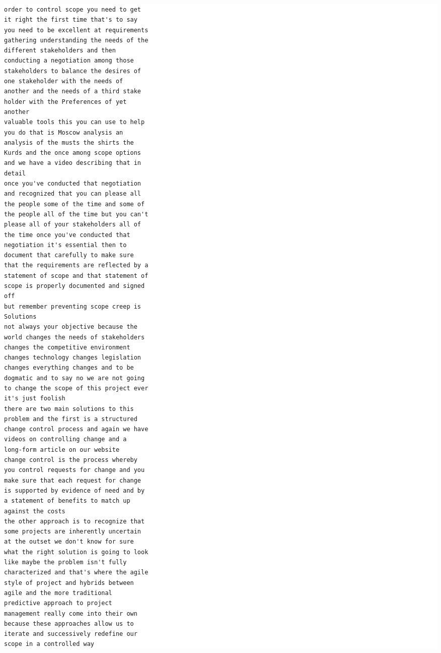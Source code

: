 ```txt
order to control scope you need to get
it right the first time that's to say
you need to be excellent at requirements
gathering understanding the needs of the
different stakeholders and then
conducting a negotiation among those
stakeholders to balance the desires of
one stakeholder with the needs of
another and the needs of a third stake
holder with the Preferences of yet
another
valuable tools this you can use to help
you do that is Moscow analysis an
analysis of the musts the shirts the
Kurds and the once among scope options
and we have a video describing that in
detail
once you've conducted that negotiation
and recognized that you can please all
the people some of the time and some of
the people all of the time but you can't
please all of your stakeholders all of
the time once you've conducted that
negotiation it's essential then to
document that carefully to make sure
that the requirements are reflected by a
statement of scope and that statement of
scope is properly documented and signed
off
but remember preventing scope creep is
Solutions
not always your objective because the
world changes the needs of stakeholders
changes the competitive environment
changes technology changes legislation
changes everything changes and to be
dogmatic and to say no we are not going
to change the scope of this project ever
it's just foolish
there are two main solutions to this
problem and the first is a structured
change control process and again we have
videos on controlling change and a
long-form article on our website
change control is the process whereby
you control requests for change and you
make sure that each request for change
is supported by evidence of need and by
a statement of benefits to match up
against the costs
the other approach is to recognize that
some projects are inherently uncertain
at the outset we don't know for sure
what the right solution is going to look
like maybe the problem isn't fully
characterized and that's where the agile
style of project and hybrids between
agile and the more traditional
predictive approach to project
management really come into their own
because these approaches allow us to
iterate and successively redefine our
scope in a controlled way
```